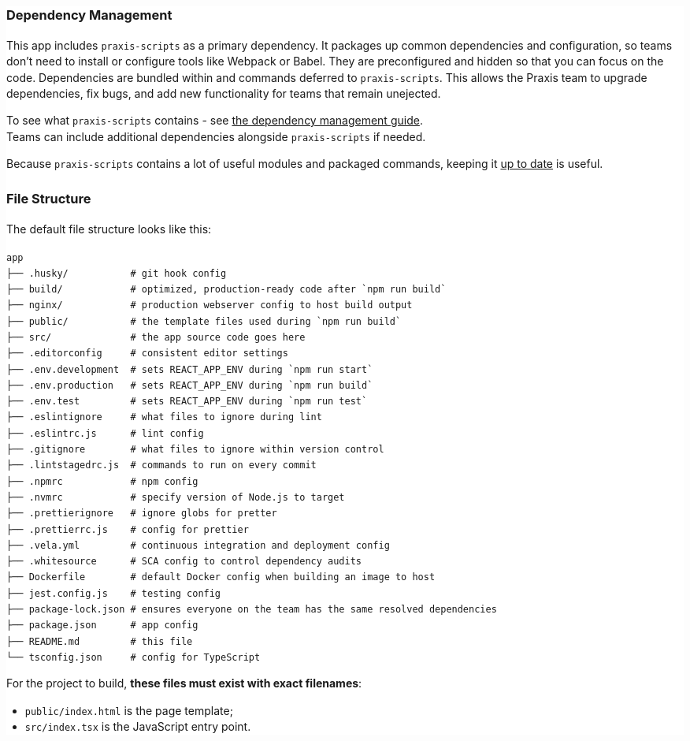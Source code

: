 ### Dependency Management

This app includes `praxis-scripts` as a primary dependency. It packages up common dependencies and configuration, so teams don’t need to install or configure tools like Webpack or Babel. They are preconfigured and hidden so that you can focus on the code. Dependencies are bundled within and commands deferred to `praxis-scripts`. This allows the Praxis team to upgrade dependencies, fix bugs, and add new functionality for teams that remain unejected.

To see what `praxis-scripts` contains - see [the dependency management guide](https://praxis.prod.target.com/guides/dependency-management#bundled-dependencies).<br/>
Teams can include additional dependencies alongside `praxis-scripts` if needed.

Because `praxis-scripts` contains a lot of useful modules and packaged commands, keeping it [up to date](https://praxis.prod.target.com/guides/dependency-management#updating-dependencies) is useful.

### File Structure

The default file structure looks like this:

```
app
├── .husky/           # git hook config
├── build/            # optimized, production-ready code after `npm run build`
├── nginx/            # production webserver config to host build output
├── public/           # the template files used during `npm run build`
├── src/              # the app source code goes here
├── .editorconfig     # consistent editor settings
├── .env.development  # sets REACT_APP_ENV during `npm run start`
├── .env.production   # sets REACT_APP_ENV during `npm run build`
├── .env.test         # sets REACT_APP_ENV during `npm run test`
├── .eslintignore     # what files to ignore during lint
├── .eslintrc.js      # lint config
├── .gitignore        # what files to ignore within version control
├── .lintstagedrc.js  # commands to run on every commit
├── .npmrc            # npm config
├── .nvmrc            # specify version of Node.js to target
├── .prettierignore   # ignore globs for pretter
├── .prettierrc.js    # config for prettier
├── .vela.yml         # continuous integration and deployment config
├── .whitesource      # SCA config to control dependency audits
├── Dockerfile        # default Docker config when building an image to host
├── jest.config.js    # testing config
├── package-lock.json # ensures everyone on the team has the same resolved dependencies
├── package.json      # app config
├── README.md         # this file
└── tsconfig.json     # config for TypeScript

```

For the project to build, **these files must exist with exact filenames**:

- `public/index.html` is the page template;
- `src/index.tsx` is the JavaScript entry point.
